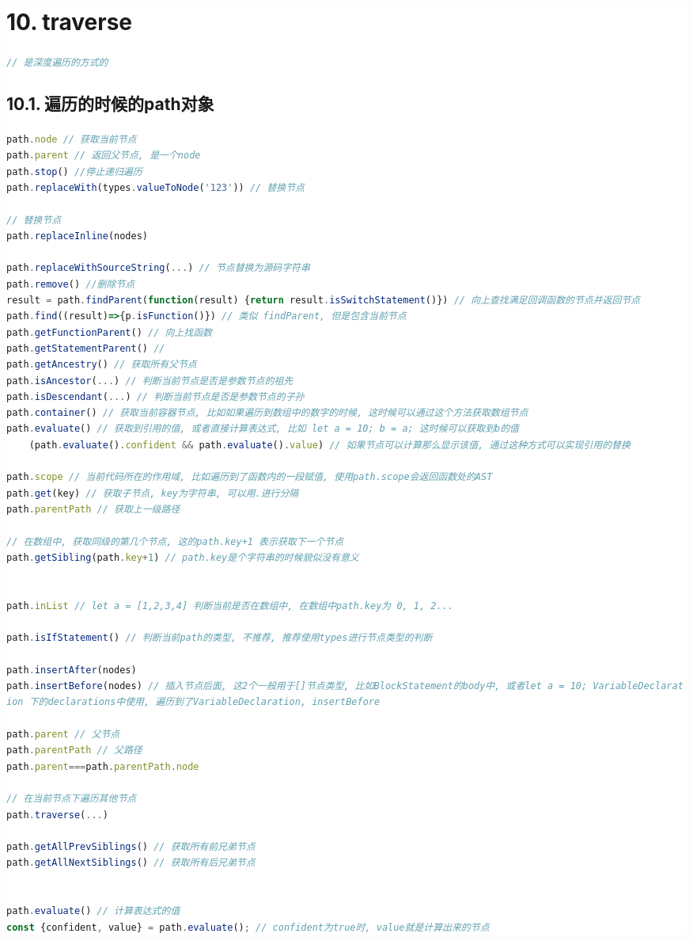 # 10. traverse

```js
// 是深度遍历的方式的
```

## 10.1. 遍历的时候的path对象
```js
path.node // 获取当前节点
path.parent // 返回父节点, 是一个node
path.stop() //停止递归遍历
path.replaceWith(types.valueToNode('123')) // 替换节点

// 替换节点
path.replaceInline(nodes)

path.replaceWithSourceString(...) // 节点替换为源码字符串
path.remove() //删除节点
result = path.findParent(function(result) {return result.isSwitchStatement()}) // 向上查找满足回调函数的节点并返回节点
path.find((result)=>{p.isFunction()}) // 类似 findParent, 但是包含当前节点
path.getFunctionParent() // 向上找函数
path.getStatementParent() //
path.getAncestry() // 获取所有父节点
path.isAncestor(...) // 判断当前节点是否是参数节点的祖先
path.isDescendant(...) // 判断当前节点是否是参数节点的子孙
path.container() // 获取当前容器节点, 比如如果遍历到数组中的数字的时候, 这时候可以通过这个方法获取数组节点
path.evaluate() // 获取到引用的值, 或者直接计算表达式, 比如 let a = 10; b = a; 这时候可以获取到b的值
    (path.evaluate().confident && path.evaluate().value) // 如果节点可以计算那么显示该值, 通过这种方式可以实现引用的替换

path.scope // 当前代码所在的作用域, 比如遍历到了函数内的一段赋值, 使用path.scope会返回函数处的AST
path.get(key) // 获取子节点, key为字符串, 可以用.进行分隔
path.parentPath // 获取上一级路径

// 在数组中, 获取同级的第几个节点, 这的path.key+1 表示获取下一个节点
path.getSibling(path.key+1) // path.key是个字符串的时候貌似没有意义


path.inList // let a = [1,2,3,4] 判断当前是否在数组中, 在数组中path.key为 0, 1, 2...

path.isIfStatement() // 判断当前path的类型, 不推荐, 推荐使用types进行节点类型的判断

path.insertAfter(nodes)
path.insertBefore(nodes) // 插入节点后面, 这2个一般用于[]节点类型, 比如BlockStatement的body中, 或者let a = 10; VariableDeclaration 下的declarations中使用, 遍历到了VariableDeclaration, insertBefore

path.parent // 父节点
path.parentPath // 父路径
path.parent===path.parentPath.node

// 在当前节点下遍历其他节点
path.traverse(...)

path.getAllPrevSiblings() // 获取所有前兄弟节点
path.getAllNextSiblings() // 获取所有后兄弟节点


path.evaluate() // 计算表达式的值
const {confident, value} = path.evaluate(); // confident为true时, value就是计算出来的节点


```
